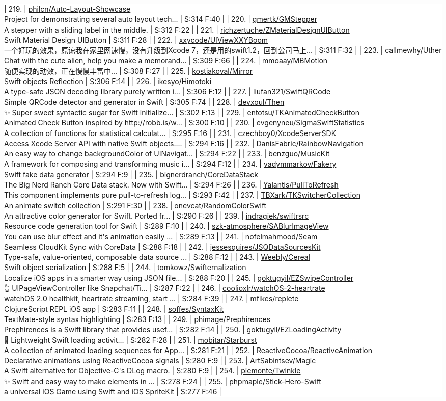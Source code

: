 | 219. | [philcn/Auto-Layout-Showcase](https://github.com/philcn/Auto-Layout-Showcase) <br/>Project for demonstrating several auto layout tech... | S:314 F:40 |
| 220. | [gmertk/GMStepper](https://github.com/gmertk/GMStepper) <br/>A stepper with a sliding label in the middle. | S:312 F:22 |
| 221. | [richzertuche/ZMaterialDesignUIButton](https://github.com/richzertuche/ZMaterialDesignUIButton) <br/>Swift Material Design UIButton | S:311 F:28 |
| 222. | [xxycode/UIViewXXYBoom](https://github.com/xxycode/UIViewXXYBoom) <br/>一个好玩的效果，原谅我在家里网速慢，没有升级到Xcode 7，还是用的swift1.2，回到公司马上... | S:311 F:32 |
| 223. | [callmewhy/Uther](https://github.com/callmewhy/Uther) <br/>Chat with the cute alien, help you make a memorand... | S:309 F:66 |
| 224. | [mmoaay/MBMotion](https://github.com/mmoaay/MBMotion) <br/>随便实现的动效，正在慢慢丰富中… | S:308 F:27 |
| 225. | [kostiakoval/Mirror](https://github.com/kostiakoval/Mirror) <br/>Swift objects Reflection | S:306 F:14 |
| 226. | [ikesyo/Himotoki](https://github.com/ikesyo/Himotoki) <br/>A type-safe JSON decoding library purely written i... | S:306 F:12 |
| 227. | [liufan321/SwiftQRCode](https://github.com/liufan321/SwiftQRCode) <br/>Simple QRCode detector and generator in Swift | S:305 F:74 |
| 228. | [devxoul/Then](https://github.com/devxoul/Then) <br/>✨ Super sweet syntactic sugar for Swift initialize... | S:302 F:13 |
| 229. | [entotsu/TKAnimatedCheckButton](https://github.com/entotsu/TKAnimatedCheckButton) <br/>Animated Check Button inspired by http://robb.is/w... | S:300 F:10 |
| 230. | [evgenyneu/SigmaSwiftStatistics](https://github.com/evgenyneu/SigmaSwiftStatistics) <br/>A collection of functions for statistical calculat... | S:295 F:16 |
| 231. | [czechboy0/XcodeServerSDK](https://github.com/czechboy0/XcodeServerSDK) <br/>Access Xcode Server API with native Swift objects.... | S:294 F:16 |
| 232. | [DanisFabric/RainbowNavigation](https://github.com/DanisFabric/RainbowNavigation) <br/>An easy way to change backgroundColor of UINavigat... | S:294 F:22 |
| 233. | [benzguo/MusicKit](https://github.com/benzguo/MusicKit) <br/>A framework for composing and transforming music i... | S:294 F:12 |
| 234. | [vadymmarkov/Fakery](https://github.com/vadymmarkov/Fakery) <br/>Swift fake data generator | S:294 F:9 |
| 235. | [bignerdranch/CoreDataStack](https://github.com/bignerdranch/CoreDataStack) <br/>The Big Nerd Ranch Core Data stack. Now with Swift... | S:294 F:26 |
| 236. | [Yalantis/PullToRefresh](https://github.com/Yalantis/PullToRefresh) <br/>This component implements pure pull-to-refresh log... | S:293 F:42 |
| 237. | [TBXark/TKSwitcherCollection](https://github.com/TBXark/TKSwitcherCollection) <br/>An animate switch collection | S:291 F:30 |
| 238. | [onevcat/RandomColorSwift](https://github.com/onevcat/RandomColorSwift) <br/>An attractive color generator for Swift. Ported fr... | S:290 F:26 |
| 239. | [indragiek/swiftrsrc](https://github.com/indragiek/swiftrsrc) <br/>Resource code generation tool for Swift | S:289 F:10 |
| 240. | [szk-atmosphere/SABlurImageView](https://github.com/szk-atmosphere/SABlurImageView) <br/>You can use blur effect and it's animation easily ... | S:289 F:13 |
| 241. | [nofelmahmood/Seam](https://github.com/nofelmahmood/Seam) <br/>Seamless CloudKit Sync with CoreData | S:288 F:18 |
| 242. | [jessesquires/JSQDataSourcesKit](https://github.com/jessesquires/JSQDataSourcesKit) <br/>Type-safe, value-oriented, composable data source ... | S:288 F:12 |
| 243. | [Weebly/Cereal](https://github.com/Weebly/Cereal) <br/>Swift object serialization | S:288 F:5 |
| 244. | [tomkowz/Swifternalization](https://github.com/tomkowz/Swifternalization) <br/>Localize iOS apps in a smarter way using JSON file... | S:288 F:20 |
| 245. | [goktugyil/EZSwipeController](https://github.com/goktugyil/EZSwipeController) <br/>:point_up_2: UIPageViewController like Snapchat/Ti... | S:287 F:22 |
| 246. | [coolioxlr/watchOS-2-heartrate](https://github.com/coolioxlr/watchOS-2-heartrate) <br/>watchOS 2.0 healthkit, heartrate streaming, start ... | S:284 F:39 |
| 247. | [mfikes/replete](https://github.com/mfikes/replete) <br/>ClojureScript REPL iOS app | S:283 F:11 |
| 248. | [soffes/SyntaxKit](https://github.com/soffes/SyntaxKit) <br/>TextMate-style syntax highlighting | S:283 F:13 |
| 249. | [phimage/Prephirences](https://github.com/phimage/Prephirences) <br/>Prephirences is a Swift library that provides usef... | S:282 F:14 |
| 250. | [goktugyil/EZLoadingActivity](https://github.com/goktugyil/EZLoadingActivity) <br/>:hatching_chick: Lightweight Swift loading activit... | S:282 F:28 |
| 251. | [mobitar/Starburst](https://github.com/mobitar/Starburst) <br/>A collection of animated loading sequences for App... | S:281 F:21 |
| 252. | [ReactiveCocoa/ReactiveAnimation](https://github.com/ReactiveCocoa/ReactiveAnimation) <br/>Declarative animations using ReactiveCocoa signals | S:280 F:9 |
| 253. | [ArtSabintsev/Magic](https://github.com/ArtSabintsev/Magic) <br/>A Swift alternative for Objective-C's DLog macro. | S:280 F:9 |
| 254. | [piemonte/Twinkle](https://github.com/piemonte/Twinkle) <br/>:sparkles: Swift and easy way to make elements in ... | S:278 F:24 |
| 255. | [phpmaple/Stick-Hero-Swift](https://github.com/phpmaple/Stick-Hero-Swift) <br/>a universal iOS Game using Swift and iOS SpriteKit | S:277 F:46 |